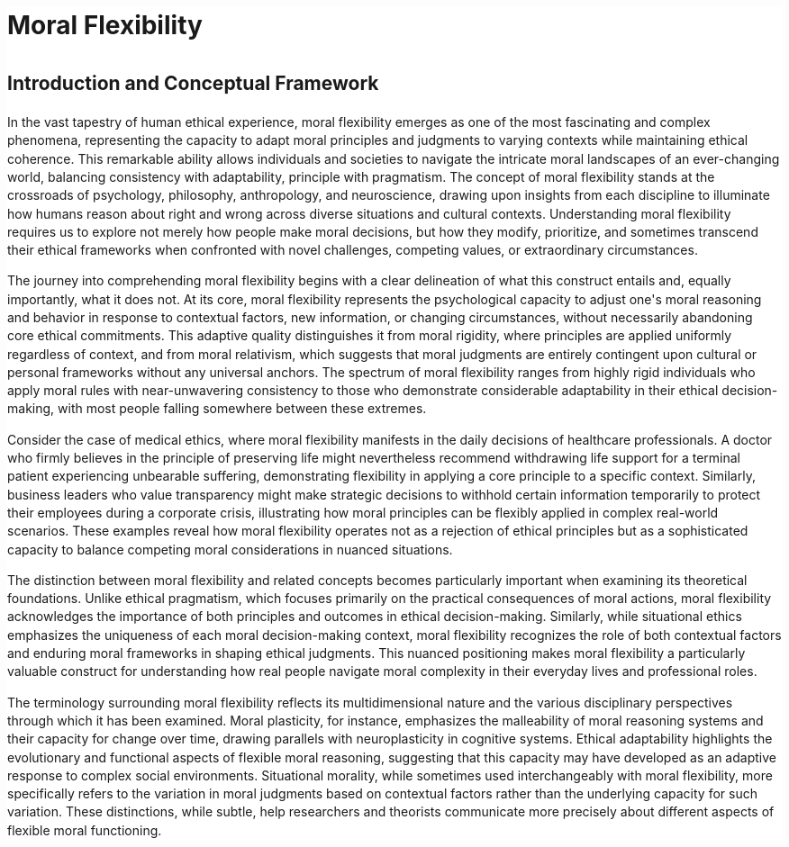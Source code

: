 
# Moral Flexibility

## Introduction and Conceptual Framework

In the vast tapestry of human ethical experience, moral flexibility emerges as one of the most fascinating and complex phenomena, representing the capacity to adapt moral principles and judgments to varying contexts while maintaining ethical coherence. This remarkable ability allows individuals and societies to navigate the intricate moral landscapes of an ever-changing world, balancing consistency with adaptability, principle with pragmatism. The concept of moral flexibility stands at the crossroads of psychology, philosophy, anthropology, and neuroscience, drawing upon insights from each discipline to illuminate how humans reason about right and wrong across diverse situations and cultural contexts. Understanding moral flexibility requires us to explore not merely how people make moral decisions, but how they modify, prioritize, and sometimes transcend their ethical frameworks when confronted with novel challenges, competing values, or extraordinary circumstances.

The journey into comprehending moral flexibility begins with a clear delineation of what this construct entails and, equally importantly, what it does not. At its core, moral flexibility represents the psychological capacity to adjust one's moral reasoning and behavior in response to contextual factors, new information, or changing circumstances, without necessarily abandoning core ethical commitments. This adaptive quality distinguishes it from moral rigidity, where principles are applied uniformly regardless of context, and from moral relativism, which suggests that moral judgments are entirely contingent upon cultural or personal frameworks without any universal anchors. The spectrum of moral flexibility ranges from highly rigid individuals who apply moral rules with near-unwavering consistency to those who demonstrate considerable adaptability in their ethical decision-making, with most people falling somewhere between these extremes.

Consider the case of medical ethics, where moral flexibility manifests in the daily decisions of healthcare professionals. A doctor who firmly believes in the principle of preserving life might nevertheless recommend withdrawing life support for a terminal patient experiencing unbearable suffering, demonstrating flexibility in applying a core principle to a specific context. Similarly, business leaders who value transparency might make strategic decisions to withhold certain information temporarily to protect their employees during a corporate crisis, illustrating how moral principles can be flexibly applied in complex real-world scenarios. These examples reveal how moral flexibility operates not as a rejection of ethical principles but as a sophisticated capacity to balance competing moral considerations in nuanced situations.

The distinction between moral flexibility and related concepts becomes particularly important when examining its theoretical foundations. Unlike ethical pragmatism, which focuses primarily on the practical consequences of moral actions, moral flexibility acknowledges the importance of both principles and outcomes in ethical decision-making. Similarly, while situational ethics emphasizes the uniqueness of each moral decision-making context, moral flexibility recognizes the role of both contextual factors and enduring moral frameworks in shaping ethical judgments. This nuanced positioning makes moral flexibility a particularly valuable construct for understanding how real people navigate moral complexity in their everyday lives and professional roles.

The terminology surrounding moral flexibility reflects its multidimensional nature and the various disciplinary perspectives through which it has been examined. Moral plasticity, for instance, emphasizes the malleability of moral reasoning systems and their capacity for change over time, drawing parallels with neuroplasticity in cognitive systems. Ethical adaptability highlights the evolutionary and functional aspects of flexible moral reasoning, suggesting that this capacity may have developed as an adaptive response to complex social environments. Situational morality, while sometimes used interchangeably with moral flexibility, more specifically refers to the variation in moral judgments based on contextual factors rather than the underlying capacity for such variation. These distinctions, while subtle, help researchers and theorists communicate more precisely about different aspects of flexible moral functioning.
